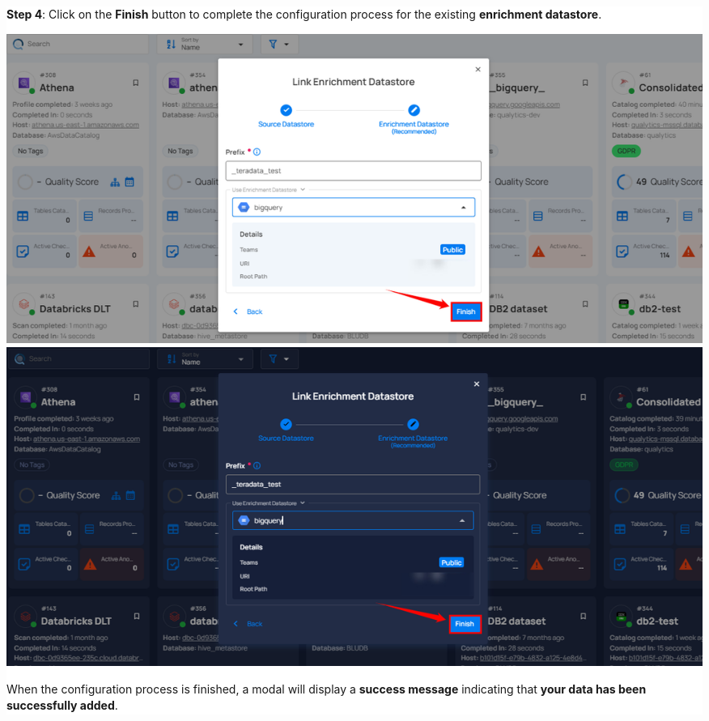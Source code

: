 **Step 4**: Click on the **Finish** button to complete the configuration process for the existing **enrichment datastore**.

![enrichment-details-finish](../assets/datastores/teradata/enrichment-details-finish-light-17.png#only-light)
![enrichment-details-finish](../assets/datastores/teradata/enrichment-details-finish-dark-17.png#only-dark)

When the configuration process is finished, a modal will display a **success message** indicating that **your data has been successfully added**.

